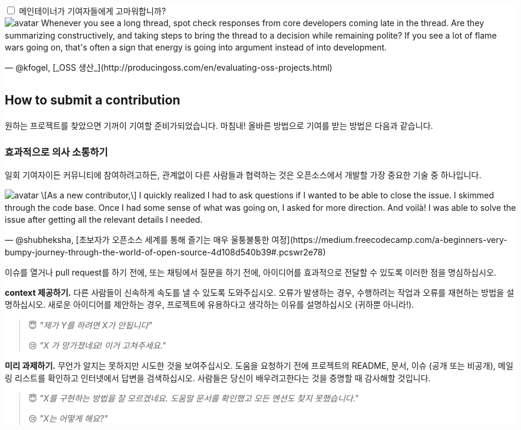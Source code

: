 <div class="clearfix mb-4">
  <input type="checkbox" id="cbox17" class="d-block float-left mt-1 mr-2" value="checkbox">
  <label for="cbox17" class="overflow-hidden d-block text-normal">
    메인테이너가 기여자들에게 고마워합니까?
  </label>
</div>

<aside markdown="1" class="pquote">
  <img src="https://avatars.githubusercontent.com/kfogel?s=180" class="pquote-avatar" alt="avatar">
  Whenever you see a long thread, spot check responses from core developers coming late in the thread. Are they summarizing constructively, and taking steps to bring the thread to a decision while remaining polite? If you see a lot of flame wars going on, that's often a sign that energy is going into argument instead of into development.
  <p markdown="1" class="pquote-credit">
— @kfogel, [_OSS 생산_](http://producingoss.com/en/evaluating-oss-projects.html)
  </p>
</aside>

## How to submit a contribution

원하는 프로젝트를 찾았으면 기꺼이 기여할 준비가되었습니다. 마침내! 올바른 방법으로 기여를 받는 방법은 다음과 같습니다.

### 효과적으로 의사 소통하기

일회 기여자이든 커뮤니티에 참여하려고하든, 관계없이 다른 사람들과 협력하는 것은 오픈소스에서 개발할 가장 중요한 기술 중 하나입니다.

<aside markdown="1" class="pquote">
  <img src="https://avatars.githubusercontent.com/shubheksha?s=180" class="pquote-avatar" alt="avatar">
  \[As a new contributor,\] I quickly realized I had to ask questions if I wanted to be able to close the issue. I skimmed through the code base. Once I had some sense of what was going on, I asked for more direction. And voilà! I was able to solve the issue after getting all the relevant details I needed.
  <p markdown="1" class="pquote-credit">
— @shubheksha, [초보자가 오픈소스 세계를 통해 즐기는 매우 울퉁불퉁한 여정](https://medium.freecodecamp.com/a-beginners-very-bumpy-journey-through-the-world-of-open-source-4d108d540b39#.pcswr2e78)
  </p>
</aside>

이슈를 열거나 pull request를 하기 전에, 또는 채팅에서 질문을 하기 전에, 아이디어를 효과적으로 전달할 수 있도록 이러한 점을 명심하십시오.

**context 제공하기.** 다른 사람들이 신속하게 속도를 낼 수 있도록 도와주십시오. 오류가 발생하는 경우, 수행하려는 작업과 오류를 재현하는 방법을 설명하십시오. 새로운 아이디어를 제안하는 경우, 프로젝트에 유용하다고 생각하는 이유를 설명하십시오 (귀하뿐 아니라!).

> 😇 _"제가 Y를 하려면 X가 안됩니다"_
>
> 😢 _"X 가 망가졌네요! 이거 고쳐주세요."_

**미리 과제하기.** 무언가 알지는 못하지만 시도한 것을 보여주십시오. 도움을 요청하기 전에 프로젝트의 README, 문서, 이슈 (공개 또는 비공개), 메일링 리스트를 확인하고 인터넷에서 답변을 검색하십시오. 사람들은 당신이 배우려고한다는 것을 증명할 때 감사해할 것입니다.

> 😇 _"X를 구현하는 방법을 잘 모르겠네요. 도움말 문서를 확인했고 모든 멘션도 찾지 못했습니다."_
>
> 😢 _"X는 어떻게 해요?"_
